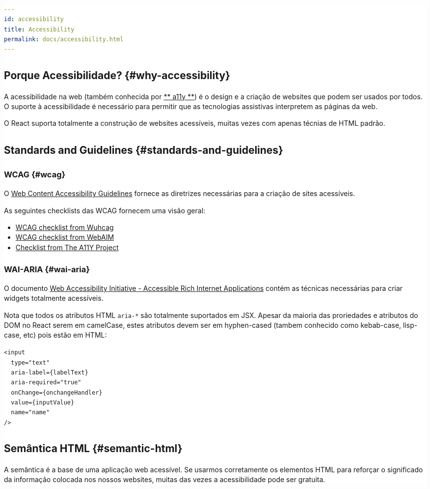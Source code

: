```yaml
---
id: accessibility
title: Accessibility
permalink: docs/accessibility.html
---
```


## Porque Acessibilidade? {#why-accessibility}

A acessibilidade na web (também conhecida por [** a11y **](https://en.wiktionary.org/wiki/a11y)) é o design e a criação de websites que podem ser usados por todos. O suporte à acessibilidade é necessário para permitir que as tecnologias assistivas interpretem as páginas da web.

O React suporta totalmente a construção de websites acessíveis, muitas vezes com apenas técnias de HTML padrão.

## Standards and Guidelines {#standards-and-guidelines}

### WCAG {#wcag}

O [Web Content Accessibility Guidelines](https://www.w3.org/WAI/intro/wcag) fornece as diretrizes necessárias para a criação de sites acessíveis.

As seguintes checklists das WCAG fornecem uma visão geral:

- [WCAG checklist from Wuhcag](https://www.wuhcag.com/wcag-checklist/)
- [WCAG checklist from WebAIM](https://webaim.org/standards/wcag/checklist)
- [Checklist from The A11Y Project](https://a11yproject.com/checklist.html)

### WAI-ARIA {#wai-aria}

O documento [Web Accessibility Initiative - Accessible Rich Internet Applications](https://www.w3.org/WAI/intro/aria) contém as técnicas necessárias para criar widgets totalmente acessíveis.

Nota que todos os atributos HTML `aria-*` são totalmente suportados em JSX. Apesar da maioria das proriedades e atributos do DOM no React serem em camelCase, estes atributos devem ser em hyphen-cased (tambem conhecido como kebab-case, lisp-case, etc) pois estão em HTML:

```javascript{3,4}
<input
  type="text"
  aria-label={labelText}
  aria-required="true"
  onChange={onchangeHandler}
  value={inputValue}
  name="name"
/>
```

## Semântica HTML {#semantic-html}
A semântica é a base de uma aplicação web acessível. Se usarmos corretamente os elementos HTML para reforçar o significado da informação colocada nos nossos websites, muitas das vezes a acessibilidade pode ser gratuita.

